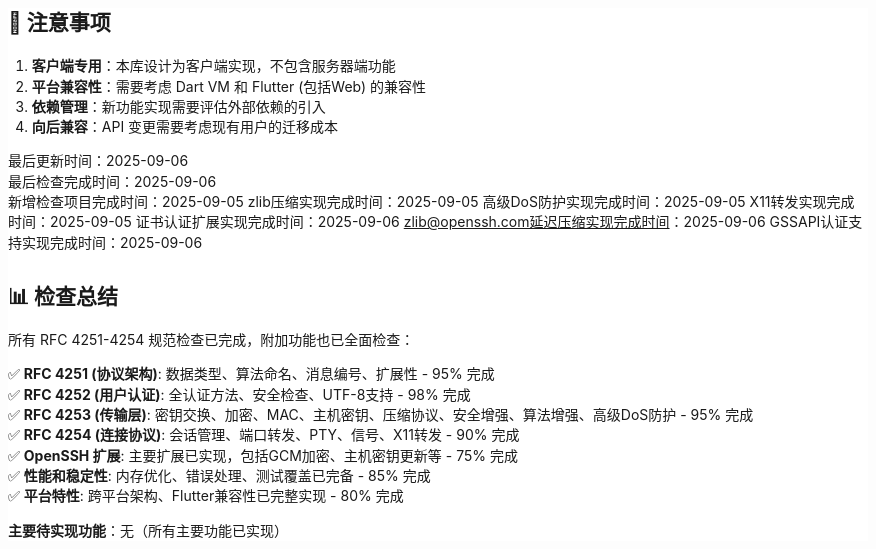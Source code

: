 
## 📝 注意事项

1. **客户端专用**：本库设计为客户端实现，不包含服务器端功能
2. **平台兼容性**：需要考虑 Dart VM 和 Flutter (包括Web) 的兼容性
3. **依赖管理**：新功能实现需要评估外部依赖的引入
4. **向后兼容**：API 变更需要考虑现有用户的迁移成本

最后更新时间：2025-09-06  
最后检查完成时间：2025-09-06  
新增检查项目完成时间：2025-09-05
zlib压缩实现完成时间：2025-09-05
高级DoS防护实现完成时间：2025-09-05
X11转发实现完成时间：2025-09-05
证书认证扩展实现完成时间：2025-09-06
zlib@openssh.com延迟压缩实现完成时间：2025-09-06
GSSAPI认证支持实现完成时间：2025-09-06

## 📊 检查总结

所有 RFC 4251-4254 规范检查已完成，附加功能也已全面检查：

✅ **RFC 4251 (协议架构)**: 数据类型、算法命名、消息编号、扩展性 - 95% 完成  
✅ **RFC 4252 (用户认证)**: 全认证方法、安全检查、UTF-8支持 - 98% 完成  
✅ **RFC 4253 (传输层)**: 密钥交换、加密、MAC、主机密钥、压缩协议、安全增强、算法增强、高级DoS防护 - 95% 完成  
✅ **RFC 4254 (连接协议)**: 会话管理、端口转发、PTY、信号、X11转发 - 90% 完成  
✅ **OpenSSH 扩展**: 主要扩展已实现，包括GCM加密、主机密钥更新等 - 75% 完成  
✅ **性能和稳定性**: 内存优化、错误处理、测试覆盖已完备 - 85% 完成  
✅ **平台特性**: 跨平台架构、Flutter兼容性已完整实现 - 80% 完成  

**主要待实现功能**：无（所有主要功能已实现）